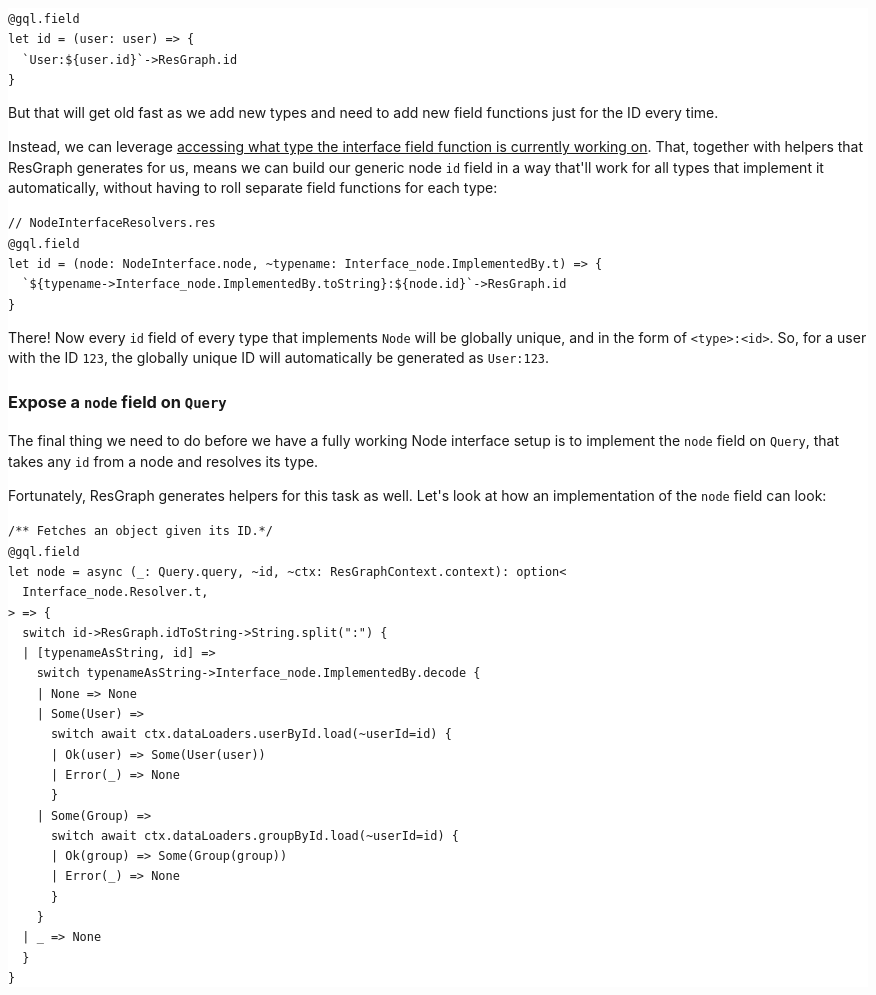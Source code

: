 ```rescript
@gql.field
let id = (user: user) => {
  `User:${user.id}`->ResGraph.id
}
```

But that will get old fast as we add new types and need to add new field functions just for the ID every time.

Instead, we can leverage [accessing what type the interface field function is currently working on](interfaces#accessing-what-type-the-interface-field-function-is-currently-working-on). That, together with helpers that ResGraph generates for us, means we can build our generic node `id` field in a way that'll work for all types that implement it automatically, without having to roll separate field functions for each type:

```rescript
// NodeInterfaceResolvers.res
@gql.field
let id = (node: NodeInterface.node, ~typename: Interface_node.ImplementedBy.t) => {
  `${typename->Interface_node.ImplementedBy.toString}:${node.id}`->ResGraph.id
}
```

There! Now every `id` field of every type that implements `Node` will be globally unique, and in the form of `<type>:<id>`. So, for a user with the ID `123`, the globally unique ID will automatically be generated as `User:123`.

### Expose a `node` field on `Query`

The final thing we need to do before we have a fully working Node interface setup is to implement the `node` field on `Query`, that takes any `id` from a node and resolves its type.

Fortunately, ResGraph generates helpers for this task as well. Let's look at how an implementation of the `node` field can look:

```rescript
/** Fetches an object given its ID.*/
@gql.field
let node = async (_: Query.query, ~id, ~ctx: ResGraphContext.context): option<
  Interface_node.Resolver.t,
> => {
  switch id->ResGraph.idToString->String.split(":") {
  | [typenameAsString, id] =>
    switch typenameAsString->Interface_node.ImplementedBy.decode {
    | None => None
    | Some(User) =>
      switch await ctx.dataLoaders.userById.load(~userId=id) {
      | Ok(user) => Some(User(user))
      | Error(_) => None
      }
    | Some(Group) =>
      switch await ctx.dataLoaders.groupById.load(~userId=id) {
      | Ok(group) => Some(Group(group))
      | Error(_) => None
      }
    }
  | _ => None
  }
}
```
